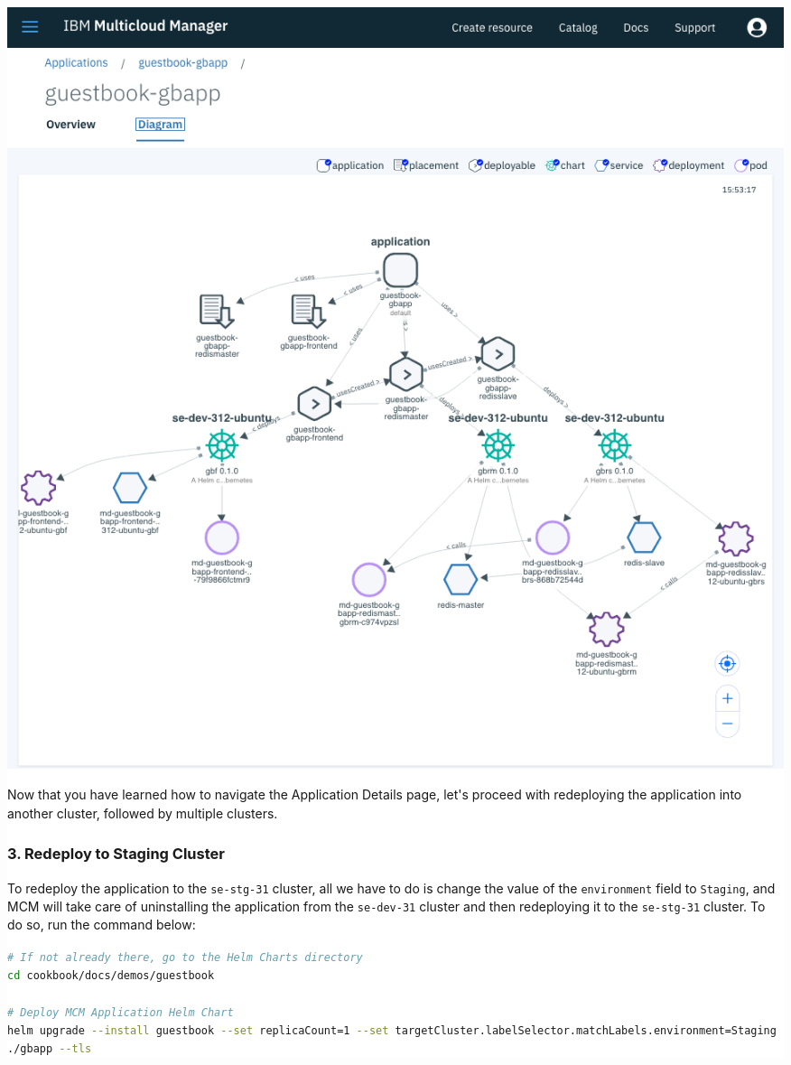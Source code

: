 ![](images/mcm-applications/9-diagram.png)

Now that you have learned how to navigate the Application Details page, let's proceed with redeploying the application into another cluster, followed by multiple clusters.

### 3. Redeploy to Staging Cluster
To redeploy the application to the `se-stg-31` cluster, all we have to do is change the value of the `environment` field to `Staging`, and MCM will take care of uninstalling the application from the `se-dev-31` cluster and then redeploying it to the `se-stg-31` cluster. To do so, run the command below:
```bash
# If not already there, go to the Helm Charts directory
cd cookbook/docs/demos/guestbook

# Deploy MCM Application Helm Chart
helm upgrade --install guestbook --set replicaCount=1 --set targetCluster.labelSelector.matchLabels.environment=Staging ./gbapp --tls
```
